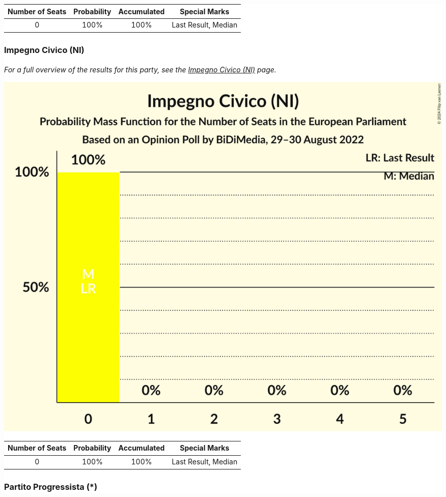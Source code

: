 | Number of Seats | Probability | Accumulated | Special Marks |
|:---------------:|:-----------:|:-----------:|:-------------:|
| 0 | 100% | 100% | Last Result, Median |

### Impegno Civico (NI)

*For a full overview of the results for this party, see the [Impegno Civico (NI)](party-impegnociviconi.html) page.*

![Graph with seats probability mass function not yet produced](2022-08-30-BiDiMedia-seats-pmf-impegnociviconi.png "Seats Probability Mass Function")

| Number of Seats | Probability | Accumulated | Special Marks |
|:---------------:|:-----------:|:-----------:|:-------------:|
| 0 | 100% | 100% | Last Result, Median |

### Partito Progressista (*)
